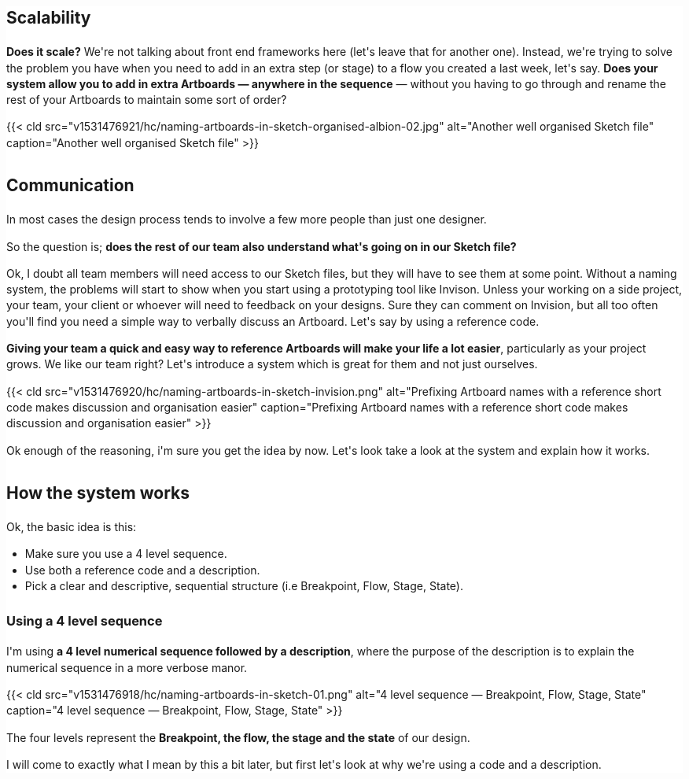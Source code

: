 
## Scalability

**Does it scale?** We're not talking about front end frameworks here (let's leave that for another one). Instead, we're trying to solve the problem you have when you need to add in an extra step (or stage) to a flow you created a last week, let's say. **Does your system allow you to add in extra Artboards — anywhere in the sequence** — without you having to go through and rename the rest of your Artboards to maintain some sort of order?

{{< cld src="v1531476921/hc/naming-artboards-in-sketch-organised-albion-02.jpg" alt="Another well organised Sketch file" caption="Another well organised Sketch file" >}}

## Communication

In most cases the design process tends to involve a few more people than just one designer.

So the question is; **does the rest of our team also understand what's going on in our Sketch file?**

Ok, I doubt all team members will need access to our Sketch files, but they will have to see them at some point. Without a naming system, the problems will start to show when you start using a prototyping tool like Invison. Unless your working on a side project, your team, your client or whoever will need to feedback on your designs. Sure they can comment on Invision, but all too often you'll find you need a simple way to verbally discuss an Artboard. Let's say by using a reference code.  

**Giving your team a quick and easy way to reference Artboards will make your life a lot easier**, particularly as your project grows.  We like our team right? Let's introduce a system which is great for them and not just ourselves.

{{< cld src="v1531476920/hc/naming-artboards-in-sketch-invision.png" alt="Prefixing Artboard names with a reference short code makes discussion and organisation easier" caption="Prefixing Artboard names with a reference short code makes discussion and organisation easier" >}}

Ok enough of the reasoning, i'm sure you get the idea by now. Let's look take a look at the system and explain how it works.

## How the system works

Ok, the basic idea is this:

- Make sure you use a 4 level sequence.
- Use both a reference code and a description.
- Pick a clear and descriptive, sequential structure (i.e Breakpoint, Flow, Stage, State).

### Using a 4 level sequence

I'm using **a 4 level numerical sequence followed by a description**, where the purpose of the description is to explain the numerical sequence in a more verbose manor.

{{< cld src="v1531476918/hc/naming-artboards-in-sketch-01.png" alt="4 level sequence — Breakpoint, Flow, Stage, State" caption="4 level sequence — Breakpoint, Flow, Stage, State" >}}

The four levels represent the **Breakpoint, the flow, the stage and the state** of our design.

I will come to exactly what I mean by this a bit later, but first let's look at why we're using a code and a description.
